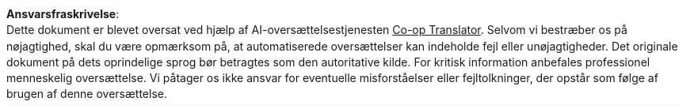 **Ansvarsfraskrivelse**:  
Dette dokument er blevet oversat ved hjælp af AI-oversættelsestjenesten [Co-op Translator](https://github.com/Azure/co-op-translator). Selvom vi bestræber os på nøjagtighed, skal du være opmærksom på, at automatiserede oversættelser kan indeholde fejl eller unøjagtigheder. Det originale dokument på dets oprindelige sprog bør betragtes som den autoritative kilde. For kritisk information anbefales professionel menneskelig oversættelse. Vi påtager os ikke ansvar for eventuelle misforståelser eller fejltolkninger, der opstår som følge af brugen af denne oversættelse.